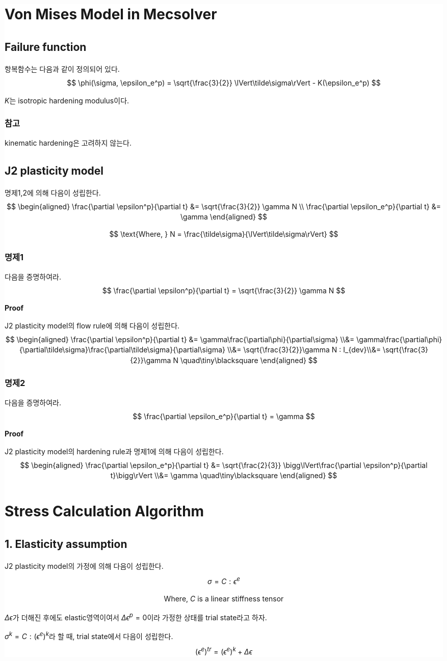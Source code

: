 # Von Mises Model in Mecsolver
## Failure function
항복함수는 다음과 같이 정의되어 있다.
$$ \phi(\sigma, \epsilon_e^p) = \sqrt{\frac{3}{2}} \lVert\tilde\sigma\rVert - K(\epsilon_e^p) $$

$K$는 isotropic hardening modulus이다.

### 참고
kinematic hardening은 고려하지 않는다.

## J2 plasticity model
명제1,2에 의해 다음이 성립한다.
$$ \begin{aligned} \frac{\partial \epsilon^p}{\partial t} &= \sqrt{\frac{3}{2}} \gamma N \\ \frac{\partial \epsilon_e^p}{\partial t} &= \gamma \end{aligned} $$

$$ \text{Where, } N = \frac{\tilde\sigma}{\lVert\tilde\sigma\rVert} $$

### 명제1
다음을 증명하여라.
$$ \frac{\partial \epsilon^p}{\partial t} = \sqrt{\frac{3}{2}} \gamma N $$

**Proof**

J2 plasticity model의 flow rule에 의해 다음이 성립한다.
$$ \begin{aligned} \frac{\partial \epsilon^p}{\partial t} &= \gamma\frac{\partial\phi}{\partial\sigma} \\&= \gamma\frac{\partial\phi}{\partial\tilde\sigma}\frac{\partial\tilde\sigma}{\partial\sigma} \\&= \sqrt{\frac{3}{2}}\gamma N : I_{dev}\\&= \sqrt{\frac{3}{2}}\gamma N \quad\tiny\blacksquare \end{aligned} $$

### 명제2
다음을 증명하여라.
$$ \frac{\partial \epsilon_e^p}{\partial t} = \gamma $$

**Proof**

J2 plasticity model의 hardening rule과 명제1에 의해 다음이 성립한다.
$$ \begin{aligned} \frac{\partial \epsilon_e^p}{\partial t} &= \sqrt{\frac{2}{3}} \bigg\lVert\frac{\partial \epsilon^p}{\partial t}\bigg\rVert \\&= \gamma \quad\tiny\blacksquare \end{aligned} $$

# Stress Calculation Algorithm
## 1. Elasticity assumption
J2 plasticity model의 가정에 의해 다음이 성립한다.
$$ \sigma = C : \epsilon^e $$

$$ \text{Where, } C \text{ is a linear stiffness tensor} $$

$\Delta \epsilon$가 더해진 후에도 elastic영역이여서 $\Delta \epsilon^p = 0$이라 가정한 상태를 trial state라고 하자.

$\sigma^k = C : (\epsilon^e)^k$라 할 때, trial state에서 다음이 성립한다.
$$ (\epsilon^e)^{tr} = (\epsilon^e)^k + \Delta \epsilon $$
